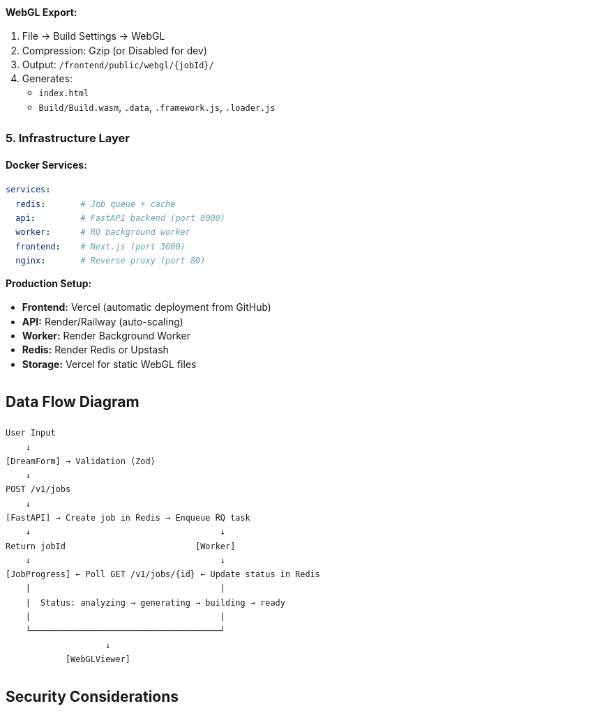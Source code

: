 **WebGL Export:**

1. File → Build Settings → WebGL
2. Compression: Gzip (or Disabled for dev)
3. Output: `/frontend/public/webgl/{jobId}/`
4. Generates:
   - `index.html`
   - `Build/Build.wasm`, `.data`, `.framework.js`, `.loader.js`

### 5. Infrastructure Layer

**Docker Services:**

```yaml
services:
  redis:       # Job queue + cache
  api:         # FastAPI backend (port 8000)
  worker:      # RQ background worker
  frontend:    # Next.js (port 3000)
  nginx:       # Reverse proxy (port 80)
```

**Production Setup:**

- **Frontend:** Vercel (automatic deployment from GitHub)
- **API:** Render/Railway (auto-scaling)
- **Worker:** Render Background Worker
- **Redis:** Render Redis or Upstash
- **Storage:** Vercel for static WebGL files

## Data Flow Diagram

```
User Input
    ↓
[DreamForm] → Validation (Zod)
    ↓
POST /v1/jobs
    ↓
[FastAPI] → Create job in Redis → Enqueue RQ task
    ↓                                      ↓
Return jobId                          [Worker]
    ↓                                      ↓
[JobProgress] ← Poll GET /v1/jobs/{id} ← Update status in Redis
    |                                      |
    |  Status: analyzing → generating → building → ready
    |                                      |
    └──────────────────────────────────────┘
                    ↓
            [WebGLViewer]
```

## Security Considerations
